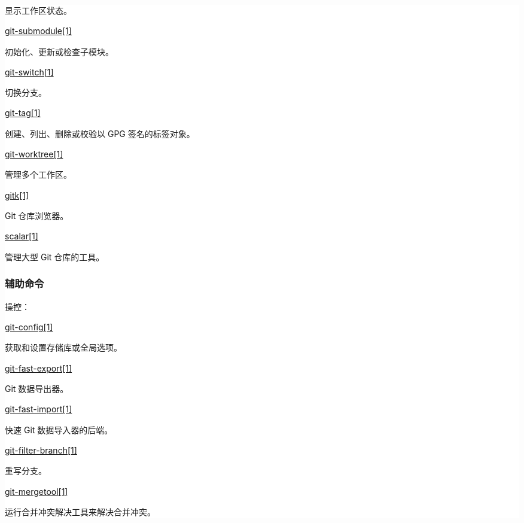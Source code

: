 显示工作区状态。

[](https://git-scm.com/docs/git/zh_HANS-CN#git-ahrefdocsgit-submodulezhHANS-CNgit-submodule1a)[git-submodule[1]](https://git-scm.com/docs/git-submodule/zh_HANS-CN)

初始化、更新或检查子模块。

[](https://git-scm.com/docs/git/zh_HANS-CN#git-ahrefdocsgit-switchzhHANS-CNgit-switch1a)[git-switch[1]](https://git-scm.com/docs/git-switch/zh_HANS-CN)

切换分支。

[](https://git-scm.com/docs/git/zh_HANS-CN#git-ahrefdocsgit-tagzhHANS-CNgit-tag1a)[git-tag[1]](https://git-scm.com/docs/git-tag/zh_HANS-CN)

创建、列出、删除或校验以 GPG 签名的标签对象。

[](https://git-scm.com/docs/git/zh_HANS-CN#git-ahrefdocsgit-worktreezhHANS-CNgit-worktree1a)[git-worktree[1]](https://git-scm.com/docs/git-worktree/zh_HANS-CN)

管理多个工作区。

[](https://git-scm.com/docs/git/zh_HANS-CN#git-ahrefdocsgitkzhHANS-CNgitk1a)[gitk[1]](https://git-scm.com/docs/gitk/zh_HANS-CN)

Git 仓库浏览器。

[](https://git-scm.com/docs/git/zh_HANS-CN#git-ahrefdocsscalarzhHANS-CNscalar1a)[scalar[1]](https://git-scm.com/docs/scalar/zh_HANS-CN)

管理大型 Git 仓库的工具。

### [](https://git-scm.com/docs/git/zh_HANS-CN#_%E8%BE%85%E5%8A%A9%E5%91%BD%E4%BB%A4)辅助命令

操控：

[](https://git-scm.com/docs/git/zh_HANS-CN#git-ahrefdocsgit-configzhHANS-CNgit-config1a)[git-config[1]](https://git-scm.com/docs/git-config/zh_HANS-CN)

获取和设置存储库或全局选项。

[](https://git-scm.com/docs/git/zh_HANS-CN#git-ahrefdocsgit-fast-exportzhHANS-CNgit-fast-export1a)[git-fast-export[1]](https://git-scm.com/docs/git-fast-export/zh_HANS-CN)

Git 数据导出器。

[](https://git-scm.com/docs/git/zh_HANS-CN#git-ahrefdocsgit-fast-importzhHANS-CNgit-fast-import1a)[git-fast-import[1]](https://git-scm.com/docs/git-fast-import/zh_HANS-CN)

快速 Git 数据导入器的后端。

[](https://git-scm.com/docs/git/zh_HANS-CN#git-ahrefdocsgit-filter-branchzhHANS-CNgit-filter-branch1a)[git-filter-branch[1]](https://git-scm.com/docs/git-filter-branch/zh_HANS-CN)

重写分支。

[](https://git-scm.com/docs/git/zh_HANS-CN#git-ahrefdocsgit-mergetoolzhHANS-CNgit-mergetool1a)[git-mergetool[1]](https://git-scm.com/docs/git-mergetool/zh_HANS-CN)

运行合并冲突解决工具来解决合并冲突。
